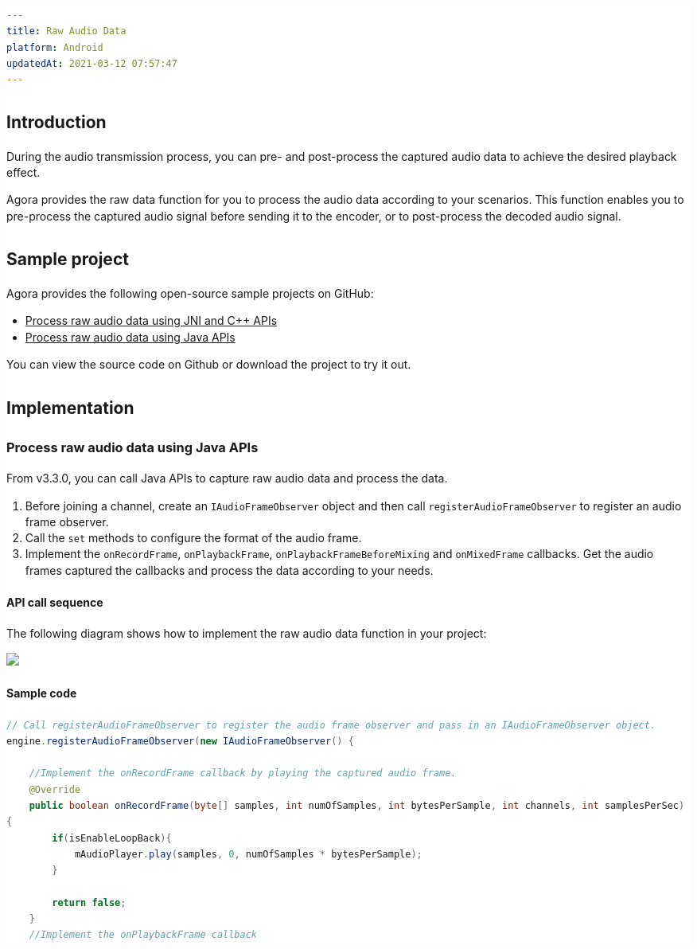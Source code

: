 ```yaml
---
title: Raw Audio Data
platform: Android
updatedAt: 2021-03-12 07:57:47
---
```

## Introduction

During the audio transmission process, you can pre- and post-process the captured audio data to achieve the desired playback effect.

Agora provides the raw data function for you to process the audio data according to your scenarios. This function enables you to pre-process the captured audio signal before sending it to the encoder, or to post-process the decoded audio signal.

## Sample project

Agora provides the following open-source sample projects on GitHub:

- [Process raw audio data using JNI and C++ APIs](https://github.com/AgoraIO/API-Examples/blob/master/Android/APIExample/app/src/main/java/io/agora/api/example/examples/advanced/ProcessRawData.java)
- [Process raw audio data using Java APIs](https://github.com/AgoraIO/API-Examples/blob/master/Android/APIExample/app/src/main/java/io/agora/api/example/examples/advanced/ProcessAudioRawData.java)

You can view the source code on Github or download the project to try it out.

## Implementation

### Process raw audio data using Java APIs

From v3.3.0, you can call Java APIs to capture raw audio data and process the data.

1. Before joining a channel, create an `IAudioFrameObserver` object and then call `registerAudioFrameObserver` to register an audio frame observer.
2. Call the `set` methods to configure the format of the audio frame.
3. Implement the `onRecordFrame`, `onPlaybackFrame`, `onPlaybackFrameBeforeMixing` and `onMixedFrame` callbacks. Get the audio frames captured the callbacks and process the data according to your needs.

#### API call sequence

The following diagram shows how to implement the raw audio data function in your project:

![](https://web-cdn.agora.io/docs-files/1614932351002)


#### Sample code

```java
// Call registerAudioFrameObserver to register the audio frame observer and pass in an IAudioFrameObserver object.
engine.registerAudioFrameObserver(new IAudioFrameObserver() {
    
    //Implement the onRecordFrame callback by playing the captured audio frame.
    @Override
    public boolean onRecordFrame(byte[] samples, int numOfSamples, int bytesPerSample, int channels, int samplesPerSec) {
        if(isEnableLoopBack){
            mAudioPlayer.play(samples, 0, numOfSamples * bytesPerSample);
        }
        
        return false;
    }
    //Implement the onPlaybackFrame callback
```